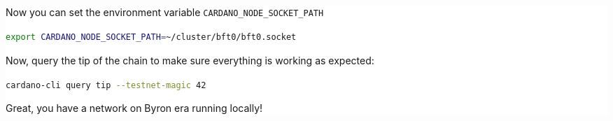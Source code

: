 Now you can set the environment variable  `CARDANO_NODE_SOCKET_PATH`

```bash
export CARDANO_NODE_SOCKET_PATH=~/cluster/bft0/bft0.socket
```

Now, query the tip of the chain to make sure everything is working as expected:  

```bash
cardano-cli query tip --testnet-magic 42
```

Great, you have a network on Byron era running locally!  
